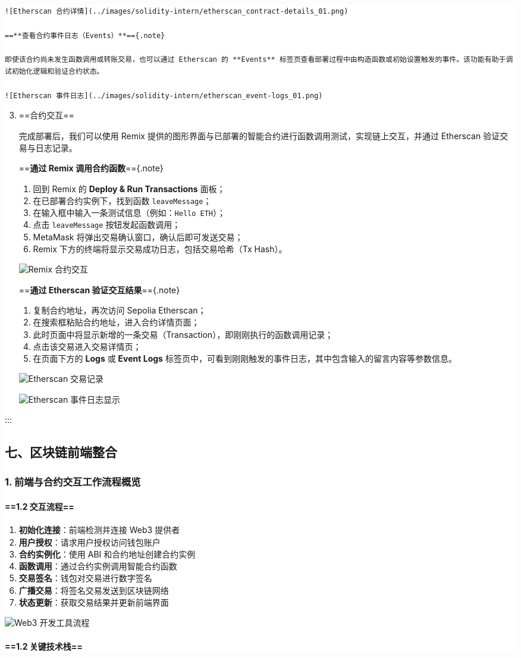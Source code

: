     ![Etherscan 合约详情](../images/solidity-intern/etherscan_contract-details_01.png)

    ==**查看合约事件日志（Events）**=={.note}

    即使该合约尚未发生函数调用或转账交易，也可以通过 Etherscan 的 **Events** 标签页查看部署过程中由构造函数或初始设置触发的事件。该功能有助于调试初始化逻辑和验证合约状态。

    ![Etherscan 事件日志](../images/solidity-intern/etherscan_event-logs_01.png)

3.  ==合约交互==

    完成部署后，我们可以使用 Remix 提供的图形界面与已部署的智能合约进行函数调用测试，实现链上交互，并通过 Etherscan 验证交易与日志记录。

    ==**通过 Remix 调用合约函数**=={.note}

    1. 回到 Remix 的 **Deploy & Run Transactions** 面板；
    2. 在已部署合约实例下，找到函数 `leaveMessage`；
    3. 在输入框中输入一条测试信息（例如：`Hello ETH`）；
    4. 点击 `leaveMessage` 按钮发起函数调用；
    5. MetaMask 将弹出交易确认窗口，确认后即可发送交易；
    6. Remix 下方的终端将显示交易成功日志，包括交易哈希（Tx Hash）。

    ![Remix 合约交互](../images/solidity-intern/remix_contract-interaction_01.png)

    ==**通过 Etherscan 验证交互结果**=={.note}

    1. 复制合约地址，再次访问 Sepolia Etherscan；
    2. 在搜索框粘贴合约地址，进入合约详情页面；
    3. 此时页面中将显示新增的一条交易（Transaction），即刚刚执行的函数调用记录；
    4. 点击该交易进入交易详情页；
    5. 在页面下方的 **Logs** 或 **Event Logs** 标签页中，可看到刚刚触发的事件日志，其中包含输入的留言内容等参数信息。

    ![Etherscan 交易记录](../images/solidity-intern/etherscan_transaction-record_01.png)

    ![Etherscan 事件日志显示](../images/solidity-intern/etherscan_event-logs-display_01.png)

:::

## 七、区块链前端整合

### 1. 前端与合约交互工作流程概览

#### ==1.2 交互流程==

1. **初始化连接**：前端检测并连接 Web3 提供者
2. **用户授权**：请求用户授权访问钱包账户
3. **合约实例化**：使用 ABI 和合约地址创建合约实例
4. **函数调用**：通过合约实例调用智能合约函数
5. **交易签名**：钱包对交易进行数字签名
6. **广播交易**：将签名交易发送到区块链网络
7. **状态更新**：获取交易结果并更新前端界面

![Web3 开发工具流程](../images/solidity-intern/web3_development-tools-flow_01.jpg)

#### ==1.2 关键技术栈==
